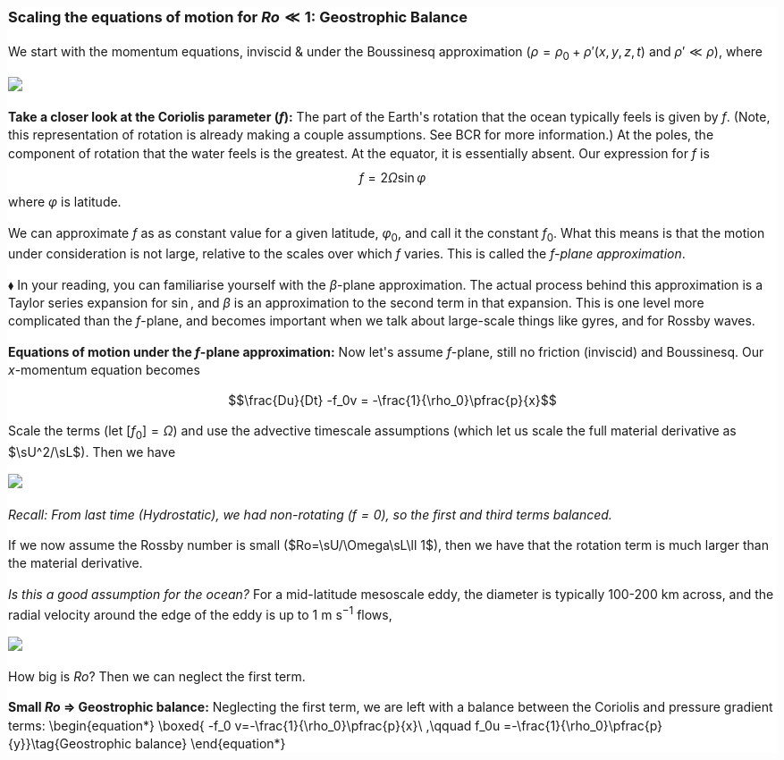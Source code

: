 
### Scaling the equations of motion for $Ro\ll 1$: Geostrophic Balance


We start with the momentum equations, inviscid & under the Boussinesq approximation ($\rho=\rho_0+\rho'(x,y,z,t)$ and $\rho'\ll\rho$), where

![](/figures/lectures/momeqns_inviscid_bouss.png)

**Take a closer look at the Coriolis parameter ($f$):**  The part of the Earth's rotation that the ocean typically feels is given by $f$.  (Note, this representation of rotation is already making a couple assumptions.  See BCR for more information.)  At the poles, the component of rotation that the water feels is the greatest.  At the equator, it is essentially absent.  Our expression for $f$ is
$$f=2\Omega\sin\varphi$$ where $\varphi$ is latitude.

We can approximate $f$ as as constant value for a given latitude, $\varphi_0$, and call it the constant $f_0$.  What this means is that the motion under consideration is not large, relative to the scales over which $f$ varies.  This is called the _$f$-plane approximation_.

$\blacklozenge$ In your reading, you can familiarise yourself with the $\beta$-plane approximation.  The actual process behind this approximation is a Taylor series expansion for $\sin$, and $\beta$ is an approximation to the second term in that expansion.  This is one level more complicated than the $f$-plane, and becomes important when we talk about large-scale things like gyres, and for Rossby waves.

**Equations of motion under the $f$-plane approximation:**  Now let's assume $f$-plane, still no friction (inviscid) and Boussinesq.  Our $x$-momentum equation becomes

$$\frac{Du}{Dt} -f_0v = -\frac{1}{\rho_0}\pfrac{p}{x}$$

Scale the terms (let $[f_0]=\Omega$) and use the advective timescale assumptions (which let us scale the full material derivative as $\sU^2/\sL$).  Then we have


![](/figures/lectures/scaled_z.png)

_Recall: From last time (Hydrostatic), we had non-rotating ($f=0$), so the first and third terms balanced._

If we now assume the Rossby number is small ($Ro=\sU/\Omega\sL\ll 1$), then we have that the rotation term is much larger than the material derivative.

_Is this a good assumption for the ocean?_ For a mid-latitude mesoscale eddy, the diameter is typically 100-200 km across, and the radial velocity around the edge of the eddy is up to 1 m $\mbox{s}^{-1}$ flows,


![](/figures/lectures/rossby_scaling_wide.png)

How big is $Ro$? Then we can neglect the first term.

        
**Small $Ro$ $\Rightarrow$ Geostrophic balance:** Neglecting the first term, we are left with a balance between the Coriolis  and  pressure gradient terms:
\begin{equation*}
\boxed{ -f_0 v=-\frac{1}{\rho_0}\pfrac{p}{x}\ ,\qquad  f_0u =-\frac{1}{\rho_0}\pfrac{p}{y}}\tag{Geostrophic balance}
\end{equation*}  
